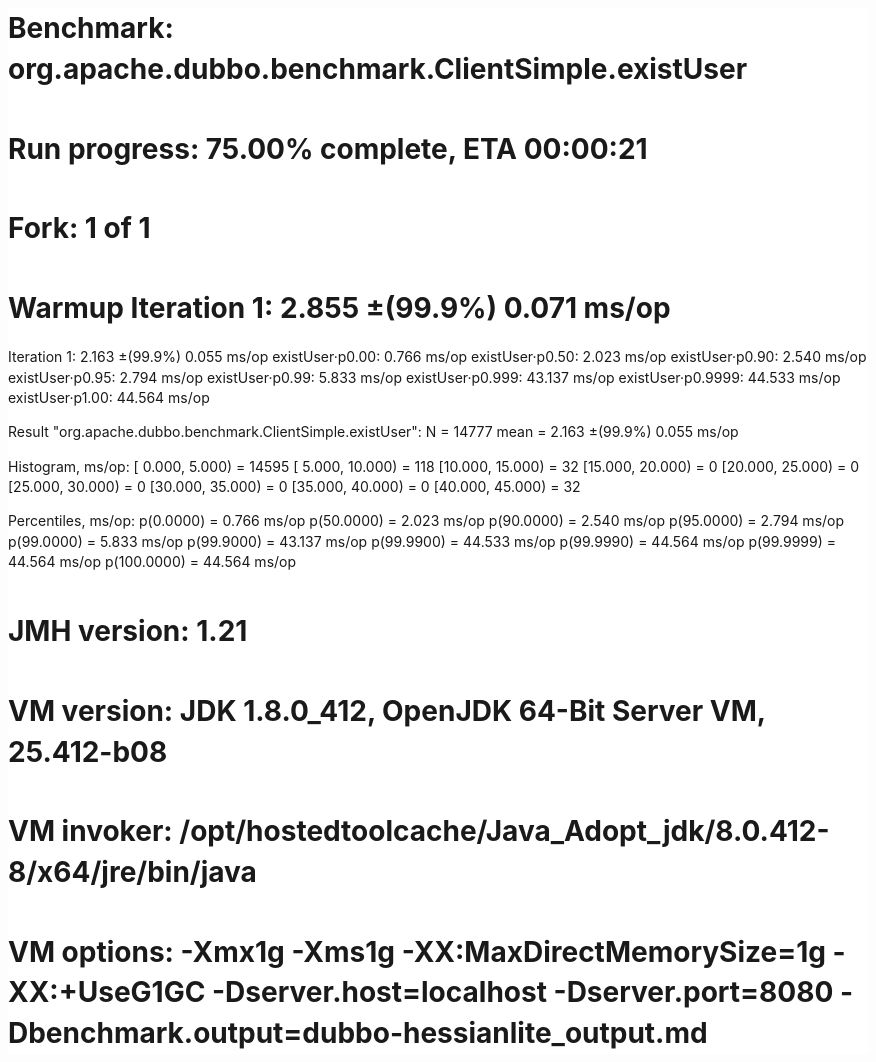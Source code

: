 # Benchmark: org.apache.dubbo.benchmark.ClientSimple.existUser

# Run progress: 75.00% complete, ETA 00:00:21
# Fork: 1 of 1
# Warmup Iteration   1: 2.855 ±(99.9%) 0.071 ms/op
Iteration   1: 2.163 ±(99.9%) 0.055 ms/op
                 existUser·p0.00:   0.766 ms/op
                 existUser·p0.50:   2.023 ms/op
                 existUser·p0.90:   2.540 ms/op
                 existUser·p0.95:   2.794 ms/op
                 existUser·p0.99:   5.833 ms/op
                 existUser·p0.999:  43.137 ms/op
                 existUser·p0.9999: 44.533 ms/op
                 existUser·p1.00:   44.564 ms/op



Result "org.apache.dubbo.benchmark.ClientSimple.existUser":
  N = 14777
  mean =      2.163 ±(99.9%) 0.055 ms/op

  Histogram, ms/op:
    [ 0.000,  5.000) = 14595 
    [ 5.000, 10.000) = 118 
    [10.000, 15.000) = 32 
    [15.000, 20.000) = 0 
    [20.000, 25.000) = 0 
    [25.000, 30.000) = 0 
    [30.000, 35.000) = 0 
    [35.000, 40.000) = 0 
    [40.000, 45.000) = 32 

  Percentiles, ms/op:
      p(0.0000) =      0.766 ms/op
     p(50.0000) =      2.023 ms/op
     p(90.0000) =      2.540 ms/op
     p(95.0000) =      2.794 ms/op
     p(99.0000) =      5.833 ms/op
     p(99.9000) =     43.137 ms/op
     p(99.9900) =     44.533 ms/op
     p(99.9990) =     44.564 ms/op
     p(99.9999) =     44.564 ms/op
    p(100.0000) =     44.564 ms/op


# JMH version: 1.21
# VM version: JDK 1.8.0_412, OpenJDK 64-Bit Server VM, 25.412-b08
# VM invoker: /opt/hostedtoolcache/Java_Adopt_jdk/8.0.412-8/x64/jre/bin/java
# VM options: -Xmx1g -Xms1g -XX:MaxDirectMemorySize=1g -XX:+UseG1GC -Dserver.host=localhost -Dserver.port=8080 -Dbenchmark.output=dubbo-hessianlite_output.md
